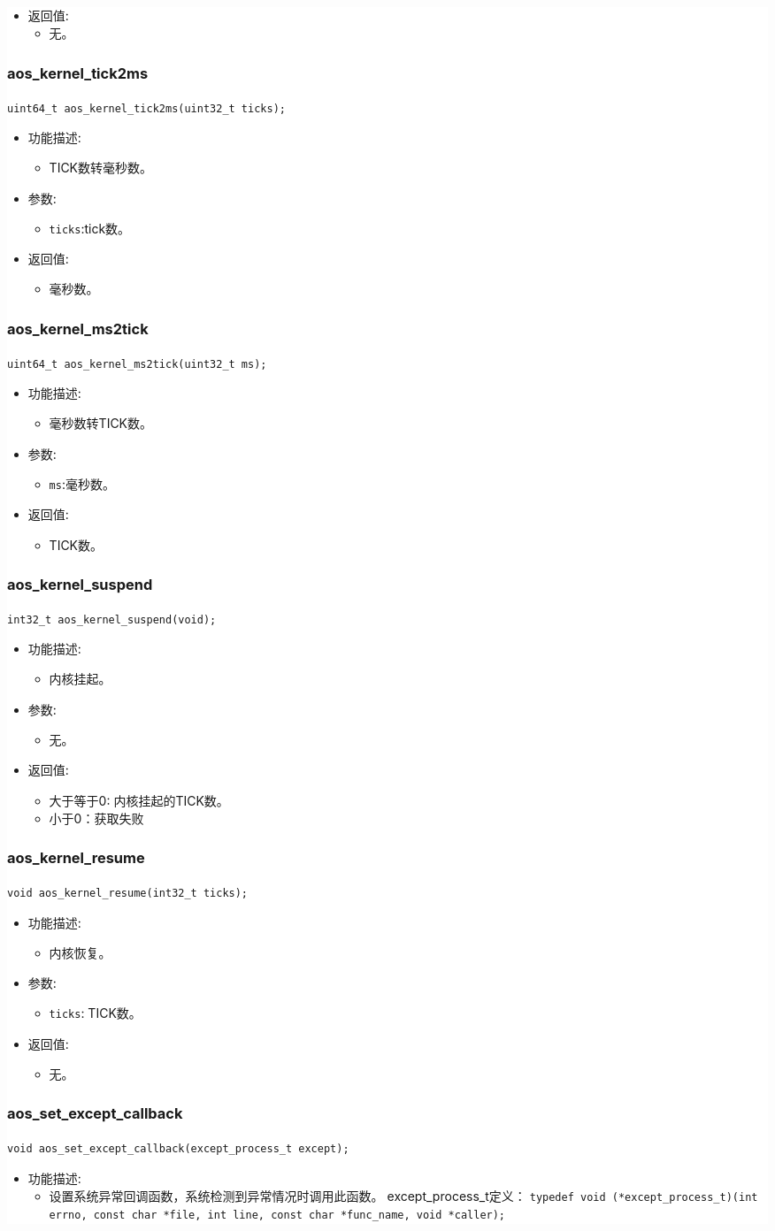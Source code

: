 - 返回值:
   - 无。
   
### aos_kernel_tick2ms
`uint64_t aos_kernel_tick2ms(uint32_t ticks);`

- 功能描述:
   - TICK数转毫秒数。

- 参数:
   - `ticks`:tick数。 

- 返回值:
   - 毫秒数。
   
### aos_kernel_ms2tick
`uint64_t aos_kernel_ms2tick(uint32_t ms);`

- 功能描述:
   - 毫秒数转TICK数。

- 参数:
   - `ms`:毫秒数。 

- 返回值:
   - TICK数。
   
### aos_kernel_suspend
`int32_t aos_kernel_suspend(void);`

- 功能描述:
   - 内核挂起。

- 参数:
   - 无。 

- 返回值:
   - 大于等于0: 内核挂起的TICK数。
   - 小于0：获取失败

### aos_kernel_resume
`void aos_kernel_resume(int32_t ticks);`

- 功能描述:
   - 内核恢复。

- 参数:
   - `ticks`: TICK数。 

- 返回值:
   - 无。
   
### aos_set_except_callback
`void aos_set_except_callback(except_process_t except);`

- 功能描述:
   - 设置系统异常回调函数，系统检测到异常情况时调用此函数。
   except_process_t定义：
   `typedef void (*except_process_t)(int errno, const char *file, int line, const char *func_name, void *caller);`
   